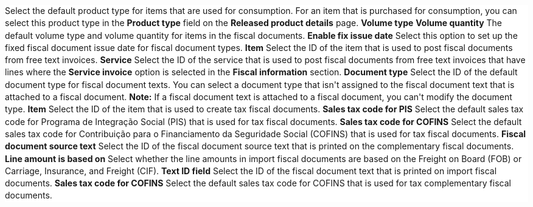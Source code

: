 <td>Select the default product type for items that are used for consumption. For an item that is purchased for consumption, you can select this product type in the <strong>Product type</strong> field on the <strong>Released product details</strong> page.</td>
</tr>
<tr class="even">
<td><strong>Volume type</strong> <strong>Volume quantity</strong></td>
<td>The default volume type and volume quantity for items in the fiscal documents.</td>
</tr>
<tr class="odd">
<td><strong>Enable fix issue date</strong></td>
<td>Select this option to set up the fixed fiscal document issue date for fiscal document types.</td>
</tr>
<tr class="even">
<td><strong>Item</strong></td>
<td>Select the ID of the item that is used to post fiscal documents from free text invoices.</td>
</tr>
<tr class="odd">
<td><strong>Service</strong></td>
<td>Select the ID of the service that is used to post fiscal documents from free text invoices that have lines where the <strong>Service invoice</strong> option is selected in the <strong>Fiscal information</strong> section.</td>
</tr>
<tr class="even">
<td><strong>Document type</strong></td>
<td>Select the ID of the default document type for fiscal document texts. You can select a document type that isn&#39;t assigned to the fiscal document text that is attached to a fiscal document. <strong>Note:</strong> If a fiscal document text is attached to a fiscal document, you can&#39;t modify the document type.</td>
</tr>
<tr class="odd">
<td><strong>Item</strong></td>
<td>Select the ID of the item that is used to create tax fiscal documents.</td>
</tr>
<tr class="even">
<td><strong>Sales tax code for PIS</strong></td>
<td>Select the default sales tax code for Programa de Integração Social (PIS) that is used for tax fiscal documents.</td>
</tr>
<tr class="odd">
<td><strong>Sales tax code for COFINS</strong></td>
<td>Select the default sales tax code for Contribuição para o Financiamento da Seguridade Social (COFINS) that is used for tax fiscal documents.</td>
</tr>
<tr class="even">
<td><strong>Fiscal document source text</strong></td>
<td>Select the ID of the fiscal document source text that is printed on the complementary fiscal documents.</td>
</tr>
<tr class="odd">
<td><strong>Line amount is based on</strong></td>
<td>Select whether the line amounts in import fiscal documents are based on the Freight on Board (FOB) or Carriage, Insurance, and Freight (CIF).</td>
</tr>
<tr class="even">
<td><strong>Text ID field</strong></td>
<td>Select the ID of the fiscal document text that is printed on import fiscal documents.</td>
</tr>
<tr class="odd">
<td><strong>Sales tax code for COFINS</strong></td>
<td>Select the default sales tax code for COFINS that is used for tax complementary fiscal documents.</td>
</tr>
<tr class="even">